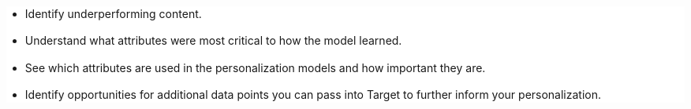 * Identify underperforming content. 

* Understand what attributes were most critical to how the model learned. 

* See which attributes are used in the personalization models and how important they are. 

* Identify opportunities for additional data points you can pass into Target to further inform your personalization. 


